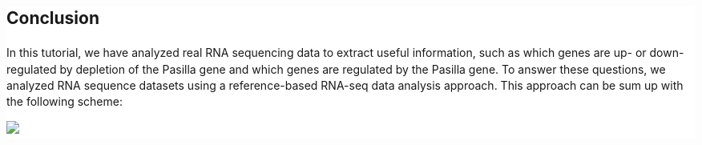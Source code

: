 >

## Conclusion

In this tutorial, we have analyzed real RNA sequencing data to extract useful information, such as which genes are up- or down-regulated by depletion of the Pasilla gene and which genes are regulated by the Pasilla gene. To answer these questions, we analyzed RNA sequence datasets using a reference-based RNA-seq data analysis approach. This approach can be sum up with the following scheme:


![](../images/schematic_for_sRNAseq_tutorial.png)
